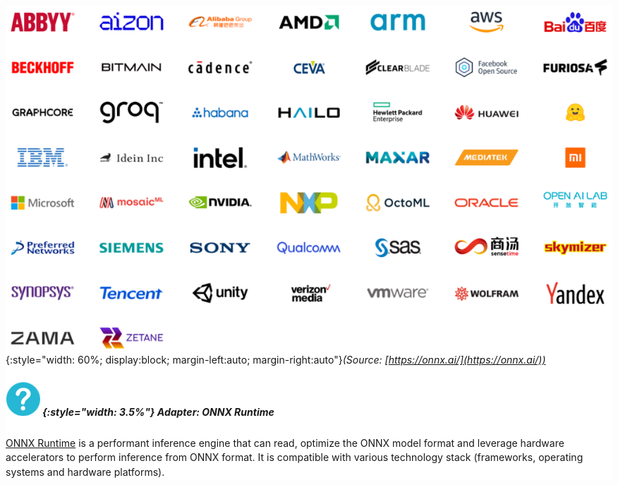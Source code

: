 ![](/assets/img/optimization/onnx.png){:style="width: 60%; display:block; margin-left:auto; margin-right:auto"}*(Source: [https://onnx.ai/](https://onnx.ai/))*

##### ![](/assets/img/optimization/question_2.png){:style="width: 3.5%"} <b>Adapter: ONNX Runtime</b>
[ONNX Runtime](https://onnxruntime.ai/) is a performant inference engine that can read, optimize the ONNX model format and leverage hardware accelerators to perform inference from ONNX format. It is compatible with various technology stack (frameworks, operating systems and hardware platforms). 
